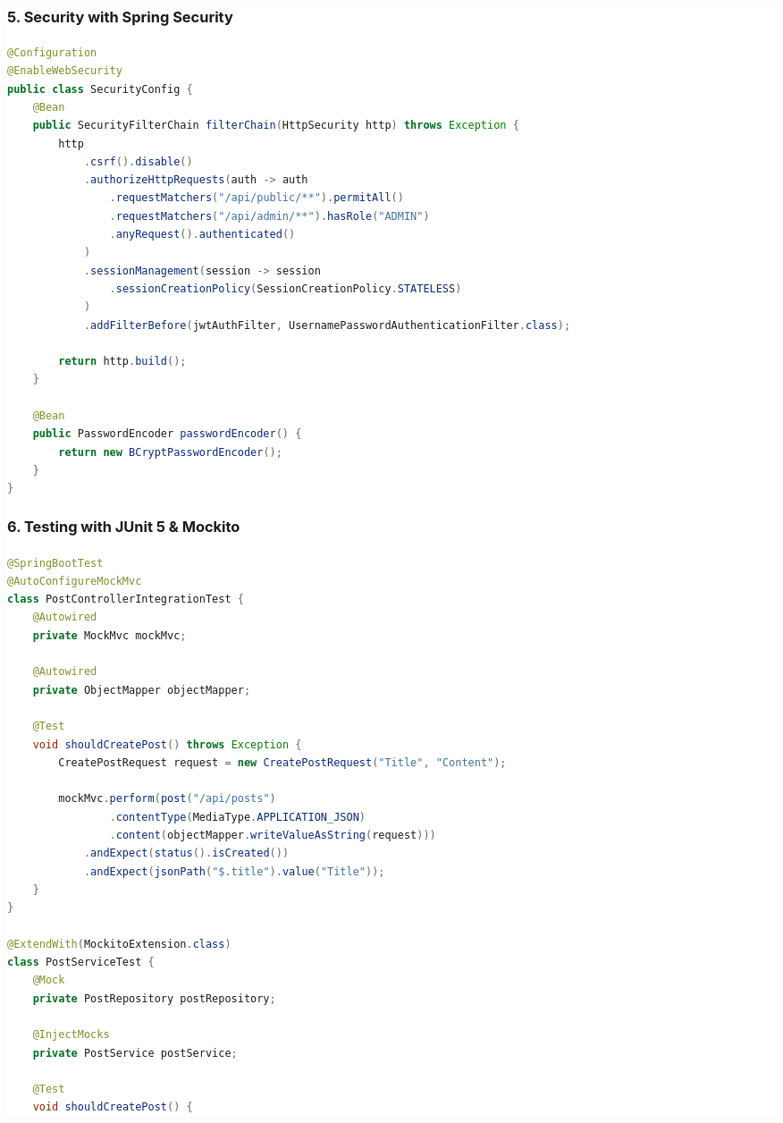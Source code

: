 ### 5. Security with Spring Security

```java
@Configuration
@EnableWebSecurity
public class SecurityConfig {
    @Bean
    public SecurityFilterChain filterChain(HttpSecurity http) throws Exception {
        http
            .csrf().disable()
            .authorizeHttpRequests(auth -> auth
                .requestMatchers("/api/public/**").permitAll()
                .requestMatchers("/api/admin/**").hasRole("ADMIN")
                .anyRequest().authenticated()
            )
            .sessionManagement(session -> session
                .sessionCreationPolicy(SessionCreationPolicy.STATELESS)
            )
            .addFilterBefore(jwtAuthFilter, UsernamePasswordAuthenticationFilter.class);

        return http.build();
    }

    @Bean
    public PasswordEncoder passwordEncoder() {
        return new BCryptPasswordEncoder();
    }
}
```

### 6. Testing with JUnit 5 & Mockito

```java
@SpringBootTest
@AutoConfigureMockMvc
class PostControllerIntegrationTest {
    @Autowired
    private MockMvc mockMvc;

    @Autowired
    private ObjectMapper objectMapper;

    @Test
    void shouldCreatePost() throws Exception {
        CreatePostRequest request = new CreatePostRequest("Title", "Content");

        mockMvc.perform(post("/api/posts")
                .contentType(MediaType.APPLICATION_JSON)
                .content(objectMapper.writeValueAsString(request)))
            .andExpect(status().isCreated())
            .andExpect(jsonPath("$.title").value("Title"));
    }
}

@ExtendWith(MockitoExtension.class)
class PostServiceTest {
    @Mock
    private PostRepository postRepository;

    @InjectMocks
    private PostService postService;

    @Test
    void shouldCreatePost() {
```